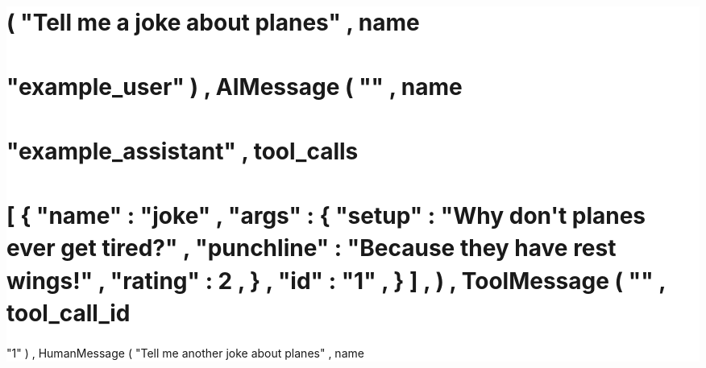 (
"Tell me a joke about planes"
,
name
=
"example_user"
)
,
AIMessage
(
""
,
name
=
"example_assistant"
,
tool_calls
=
[
{
"name"
:
"joke"
,
"args"
:
{
"setup"
:
"Why don't planes ever get tired?"
,
"punchline"
:
"Because they have rest wings!"
,
"rating"
:
2
,
}
,
"id"
:
"1"
,
}
]
,
)
,
ToolMessage
(
""
,
tool_call_id
=
"1"
)
,
HumanMessage
(
"Tell me another joke about planes"
,
name